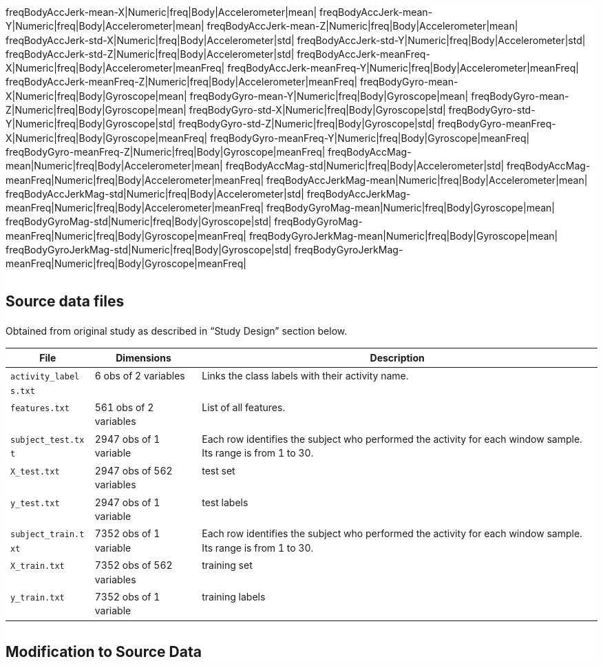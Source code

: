 freqBodyAccJerk-mean-X|Numeric|freq|Body|Accelerometer|mean|
freqBodyAccJerk-mean-Y|Numeric|freq|Body|Accelerometer|mean|
freqBodyAccJerk-mean-Z|Numeric|freq|Body|Accelerometer|mean|
freqBodyAccJerk-std-X|Numeric|freq|Body|Accelerometer|std|
freqBodyAccJerk-std-Y|Numeric|freq|Body|Accelerometer|std|
freqBodyAccJerk-std-Z|Numeric|freq|Body|Accelerometer|std|
freqBodyAccJerk-meanFreq-X|Numeric|freq|Body|Accelerometer|meanFreq|
freqBodyAccJerk-meanFreq-Y|Numeric|freq|Body|Accelerometer|meanFreq|
freqBodyAccJerk-meanFreq-Z|Numeric|freq|Body|Accelerometer|meanFreq|
freqBodyGyro-mean-X|Numeric|freq|Body|Gyroscope|mean|
freqBodyGyro-mean-Y|Numeric|freq|Body|Gyroscope|mean|
freqBodyGyro-mean-Z|Numeric|freq|Body|Gyroscope|mean|
freqBodyGyro-std-X|Numeric|freq|Body|Gyroscope|std|
freqBodyGyro-std-Y|Numeric|freq|Body|Gyroscope|std|
freqBodyGyro-std-Z|Numeric|freq|Body|Gyroscope|std|
freqBodyGyro-meanFreq-X|Numeric|freq|Body|Gyroscope|meanFreq|
freqBodyGyro-meanFreq-Y|Numeric|freq|Body|Gyroscope|meanFreq|
freqBodyGyro-meanFreq-Z|Numeric|freq|Body|Gyroscope|meanFreq|
freqBodyAccMag-mean|Numeric|freq|Body|Accelerometer|mean|
freqBodyAccMag-std|Numeric|freq|Body|Accelerometer|std|
freqBodyAccMag-meanFreq|Numeric|freq|Body|Accelerometer|meanFreq|
freqBodyAccJerkMag-mean|Numeric|freq|Body|Accelerometer|mean|
freqBodyAccJerkMag-std|Numeric|freq|Body|Accelerometer|std|
freqBodyAccJerkMag-meanFreq|Numeric|freq|Body|Accelerometer|meanFreq|
freqBodyGyroMag-mean|Numeric|freq|Body|Gyroscope|mean|
freqBodyGyroMag-std|Numeric|freq|Body|Gyroscope|std|
freqBodyGyroMag-meanFreq|Numeric|freq|Body|Gyroscope|meanFreq|
freqBodyGyroJerkMag-mean|Numeric|freq|Body|Gyroscope|mean|
freqBodyGyroJerkMag-std|Numeric|freq|Body|Gyroscope|std|
freqBodyGyroJerkMag-meanFreq|Numeric|freq|Body|Gyroscope|meanFreq|


## Source data files

Obtained from original study as described in “Study Design” section below.

File|Dimensions|Description
------------|------------|------------
`activity_labels.txt`|6 obs of 2 variables|Links the class labels with their activity name.
`features.txt`|561 obs of 2 variables|List of all features.
`subject_test.txt`|2947 obs of 1 variable|Each row identifies the subject who performed the activity for each window sample. Its range is from 1 to 30. 
`X_test.txt`|2947 obs of 562 variables|test set
`y_test.txt`|2947 obs of 1 variable|test labels
`subject_train.txt`|7352 obs of 1 variable|Each row identifies the subject who performed the activity for each window sample. Its range is from 1 to 30. 
`X_train.txt`|7352 obs of 562 variables|training set
`y_train.txt`|7352 obs of 1 variable|training labels





## Modification to Source Data
